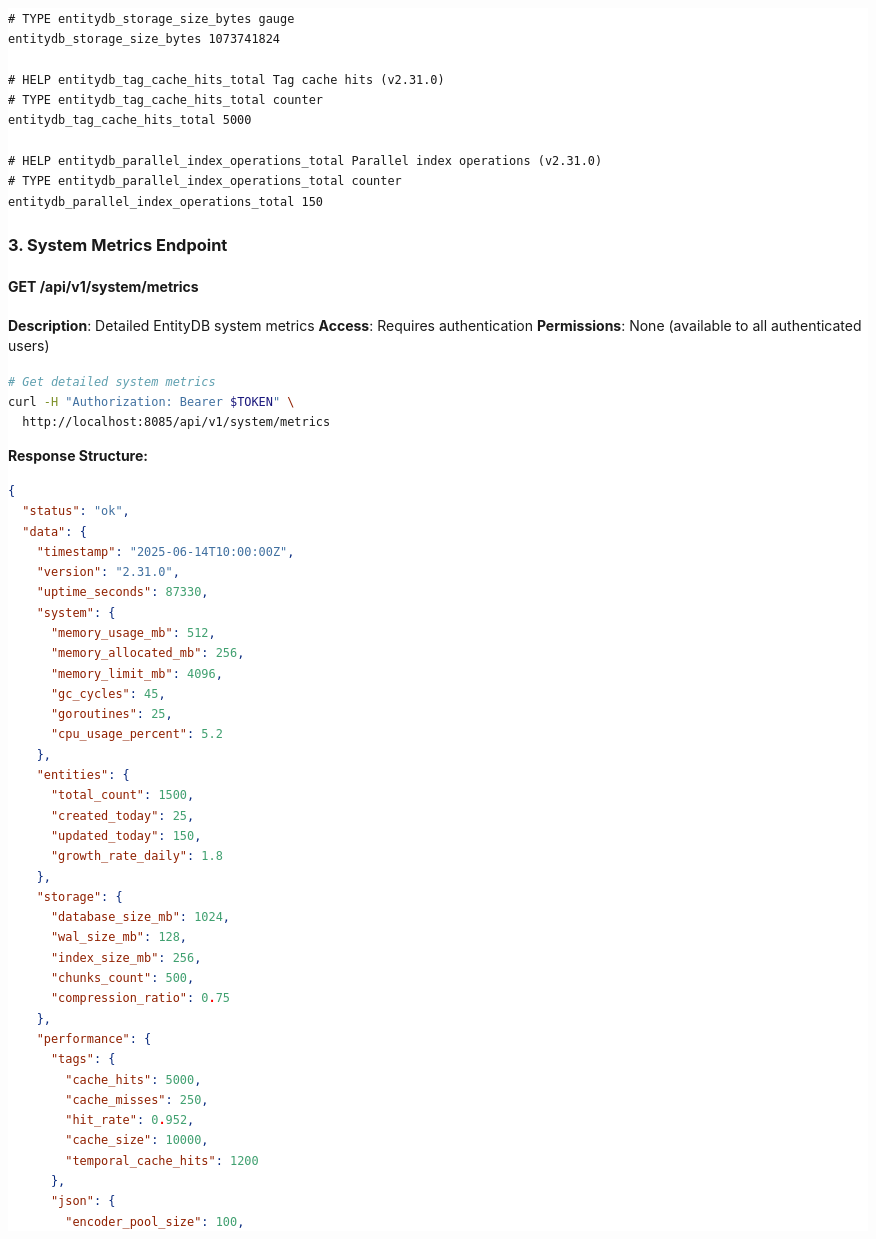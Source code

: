 ```
# TYPE entitydb_storage_size_bytes gauge
entitydb_storage_size_bytes 1073741824

# HELP entitydb_tag_cache_hits_total Tag cache hits (v2.31.0)
# TYPE entitydb_tag_cache_hits_total counter
entitydb_tag_cache_hits_total 5000

# HELP entitydb_parallel_index_operations_total Parallel index operations (v2.31.0)
# TYPE entitydb_parallel_index_operations_total counter
entitydb_parallel_index_operations_total 150
```

### 3. System Metrics Endpoint

#### GET /api/v1/system/metrics
**Description**: Detailed EntityDB system metrics
**Access**: Requires authentication
**Permissions**: None (available to all authenticated users)

```bash
# Get detailed system metrics
curl -H "Authorization: Bearer $TOKEN" \
  http://localhost:8085/api/v1/system/metrics
```

**Response Structure:**
```json
{
  "status": "ok",
  "data": {
    "timestamp": "2025-06-14T10:00:00Z",
    "version": "2.31.0",
    "uptime_seconds": 87330,
    "system": {
      "memory_usage_mb": 512,
      "memory_allocated_mb": 256,
      "memory_limit_mb": 4096,
      "gc_cycles": 45,
      "goroutines": 25,
      "cpu_usage_percent": 5.2
    },
    "entities": {
      "total_count": 1500,
      "created_today": 25,
      "updated_today": 150,
      "growth_rate_daily": 1.8
    },
    "storage": {
      "database_size_mb": 1024,
      "wal_size_mb": 128,
      "index_size_mb": 256,
      "chunks_count": 500,
      "compression_ratio": 0.75
    },
    "performance": {
      "tags": {
        "cache_hits": 5000,
        "cache_misses": 250,
        "hit_rate": 0.952,
        "cache_size": 10000,
        "temporal_cache_hits": 1200
      },
      "json": {
        "encoder_pool_size": 100,
```